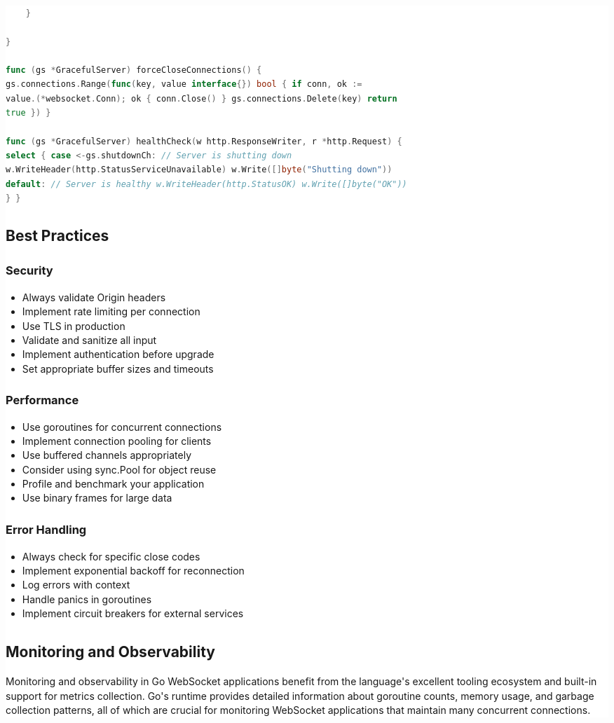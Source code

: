 ```go
    }

}

func (gs *GracefulServer) forceCloseConnections() {
gs.connections.Range(func(key, value interface{}) bool { if conn, ok :=
value.(*websocket.Conn); ok { conn.Close() } gs.connections.Delete(key) return
true }) }

func (gs *GracefulServer) healthCheck(w http.ResponseWriter, r *http.Request) {
select { case <-gs.shutdownCh: // Server is shutting down
w.WriteHeader(http.StatusServiceUnavailable) w.Write([]byte("Shutting down"))
default: // Server is healthy w.WriteHeader(http.StatusOK) w.Write([]byte("OK"))
} }
```

## Best Practices

### Security

- Always validate Origin headers
- Implement rate limiting per connection
- Use TLS in production
- Validate and sanitize all input
- Implement authentication before upgrade
- Set appropriate buffer sizes and timeouts

### Performance

- Use goroutines for concurrent connections
- Implement connection pooling for clients
- Use buffered channels appropriately
- Consider using sync.Pool for object reuse
- Profile and benchmark your application
- Use binary frames for large data

### Error Handling

- Always check for specific close codes
- Implement exponential backoff for reconnection
- Log errors with context
- Handle panics in goroutines
- Implement circuit breakers for external services

## Monitoring and Observability

Monitoring and observability in Go WebSocket applications benefit from the language's excellent tooling ecosystem and built-in support for metrics collection. Go's runtime provides detailed information about goroutine counts, memory usage, and garbage collection patterns, all of which are crucial for monitoring WebSocket applications that maintain many concurrent connections.
